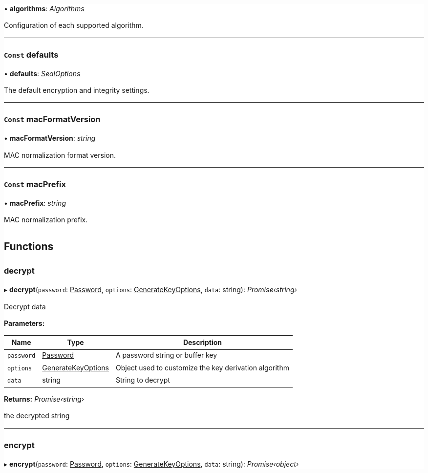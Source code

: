 • **algorithms**: *[Algorithms](../interfaces/_iron_5_1_4_index_d_.algorithms.md)*

Configuration of each supported algorithm.

___

### `Const` defaults

• **defaults**: *[SealOptions](../interfaces/_iron_5_1_4_index_d_.sealoptions.md)*

The default encryption and integrity settings.

___

### `Const` macFormatVersion

• **macFormatVersion**: *string*

MAC normalization format version.

___

### `Const` macPrefix

• **macPrefix**: *string*

MAC normalization prefix.

## Functions

###  decrypt

▸ **decrypt**(`password`: [Password](_iron_5_1_4_index_d_.md#password), `options`: [GenerateKeyOptions](../interfaces/_iron_5_1_4_index_d_.generatekeyoptions.md), `data`: string): *Promise‹string›*

Decrypt data

**Parameters:**

Name | Type | Description |
------ | ------ | ------ |
`password` | [Password](_iron_5_1_4_index_d_.md#password) | A password string or buffer key |
`options` | [GenerateKeyOptions](../interfaces/_iron_5_1_4_index_d_.generatekeyoptions.md) | Object used to customize the key derivation algorithm |
`data` | string | String to decrypt  |

**Returns:** *Promise‹string›*

the decrypted string

___

###  encrypt

▸ **encrypt**(`password`: [Password](_iron_5_1_4_index_d_.md#password), `options`: [GenerateKeyOptions](../interfaces/_iron_5_1_4_index_d_.generatekeyoptions.md), `data`: string): *Promise‹object›*
